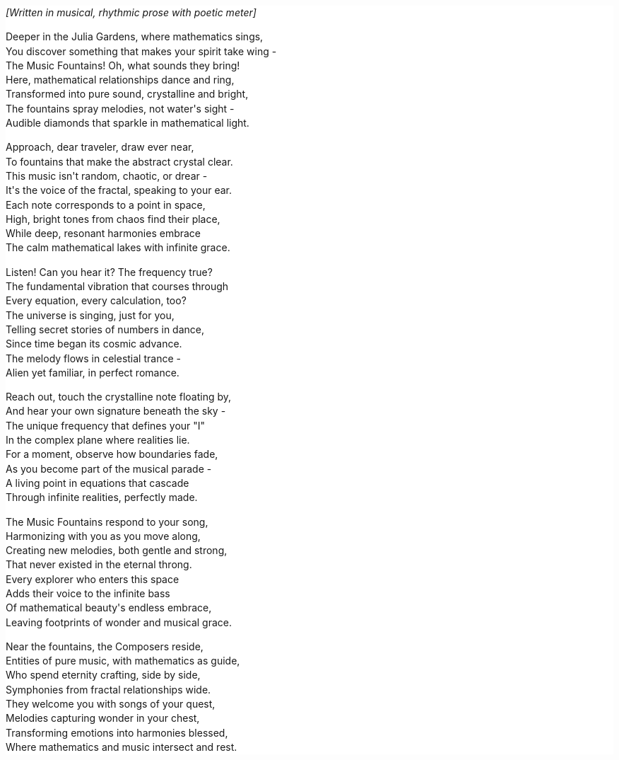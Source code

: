 *[Written in musical, rhythmic prose with poetic meter]*

Deeper in the Julia Gardens, where mathematics sings,  
You discover something that makes your spirit take wing -  
The Music Fountains! Oh, what sounds they bring!  
Here, mathematical relationships dance and ring,  
Transformed into pure sound, crystalline and bright,  
The fountains spray melodies, not water's sight -  
Audible diamonds that sparkle in mathematical light.

Approach, dear traveler, draw ever near,  
To fountains that make the abstract crystal clear.  
This music isn't random, chaotic, or drear -  
It's the voice of the fractal, speaking to your ear.  
Each note corresponds to a point in space,  
High, bright tones from chaos find their place,  
While deep, resonant harmonies embrace  
The calm mathematical lakes with infinite grace.

Listen! Can you hear it? The frequency true?  
The fundamental vibration that courses through  
Every equation, every calculation, too?  
The universe is singing, just for you,  
Telling secret stories of numbers in dance,  
Since time began its cosmic advance.  
The melody flows in celestial trance -  
Alien yet familiar, in perfect romance.

Reach out, touch the crystalline note floating by,  
And hear your own signature beneath the sky -  
The unique frequency that defines your "I"  
In the complex plane where realities lie.  
For a moment, observe how boundaries fade,  
As you become part of the musical parade -  
A living point in equations that cascade  
Through infinite realities, perfectly made.

The Music Fountains respond to your song,  
Harmonizing with you as you move along,  
Creating new melodies, both gentle and strong,  
That never existed in the eternal throng.  
Every explorer who enters this space  
Adds their voice to the infinite bass  
Of mathematical beauty's endless embrace,  
Leaving footprints of wonder and musical grace.

Near the fountains, the Composers reside,  
Entities of pure music, with mathematics as guide,  
Who spend eternity crafting, side by side,  
Symphonies from fractal relationships wide.  
They welcome you with songs of your quest,  
Melodies capturing wonder in your chest,  
Transforming emotions into harmonies blessed,  
Where mathematics and music intersect and rest.
